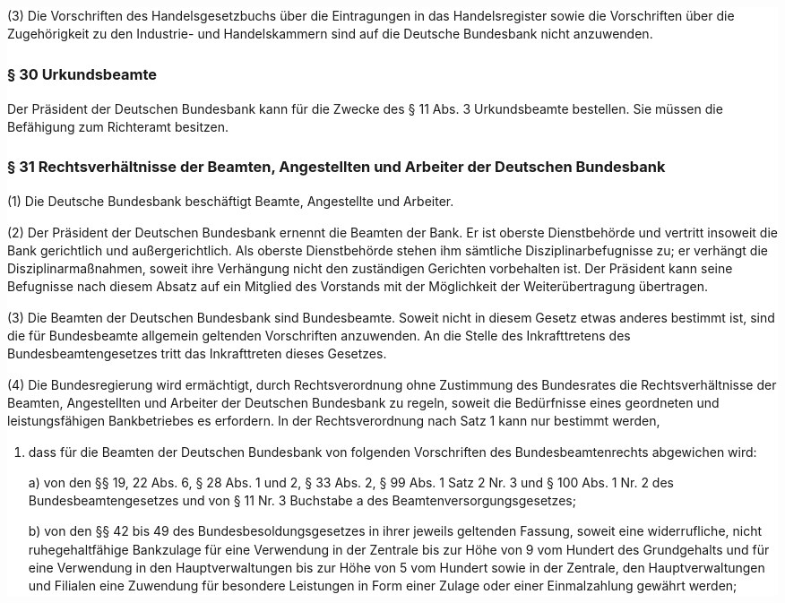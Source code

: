 (3) Die Vorschriften des Handelsgesetzbuchs über die Eintragungen in
das Handelsregister sowie die Vorschriften über die Zugehörigkeit zu
den Industrie- und Handelskammern sind auf die Deutsche Bundesbank
nicht anzuwenden.


### § 30 Urkundsbeamte

Der Präsident der Deutschen Bundesbank kann für die Zwecke des § 11
Abs. 3 Urkundsbeamte bestellen. Sie müssen die Befähigung zum
Richteramt besitzen.


### § 31 Rechtsverhältnisse der Beamten, Angestellten und Arbeiter der Deutschen Bundesbank

(1) Die Deutsche Bundesbank beschäftigt Beamte, Angestellte und
Arbeiter.

(2) Der Präsident der Deutschen Bundesbank ernennt die Beamten der
Bank. Er ist oberste Dienstbehörde und vertritt insoweit die Bank
gerichtlich und außergerichtlich. Als oberste Dienstbehörde stehen ihm
sämtliche Disziplinarbefugnisse zu; er verhängt die
Disziplinarmaßnahmen, soweit ihre Verhängung nicht den zuständigen
Gerichten vorbehalten ist. Der Präsident kann seine Befugnisse nach
diesem Absatz auf ein Mitglied des Vorstands mit der Möglichkeit der
Weiterübertragung übertragen.

(3) Die Beamten der Deutschen Bundesbank sind Bundesbeamte. Soweit
nicht in diesem Gesetz etwas anderes bestimmt ist, sind die für
Bundesbeamte allgemein geltenden Vorschriften anzuwenden. An die
Stelle des Inkrafttretens des Bundesbeamtengesetzes tritt das
Inkrafttreten dieses Gesetzes.

(4) Die Bundesregierung wird ermächtigt, durch Rechtsverordnung ohne
Zustimmung des Bundesrates die Rechtsverhältnisse der Beamten,
Angestellten und Arbeiter der Deutschen Bundesbank zu regeln, soweit
die Bedürfnisse eines geordneten und leistungsfähigen Bankbetriebes es
erfordern. In der Rechtsverordnung nach Satz 1 kann nur bestimmt
werden,

1.  dass für die Beamten der Deutschen Bundesbank von folgenden
    Vorschriften des Bundesbeamtenrechts abgewichen wird:

    a)  von den §§ 19, 22 Abs. 6, § 28 Abs. 1 und 2, § 33 Abs. 2, § 99 Abs. 1
        Satz 2 Nr. 3 und § 100 Abs. 1 Nr. 2 des Bundesbeamtengesetzes und von
        § 11 Nr. 3 Buchstabe a des Beamtenversorgungsgesetzes;


    b)  von den §§ 42 bis 49 des Bundesbesoldungsgesetzes in ihrer jeweils
        geltenden Fassung, soweit eine widerrufliche, nicht ruhegehaltfähige
        Bankzulage für eine Verwendung in der Zentrale bis zur Höhe von 9 vom
        Hundert des Grundgehalts und für eine Verwendung in den
        Hauptverwaltungen bis zur Höhe von 5 vom Hundert sowie in der
        Zentrale, den Hauptverwaltungen und Filialen eine Zuwendung für
        besondere Leistungen in Form einer Zulage oder einer Einmalzahlung
        gewährt werden;
